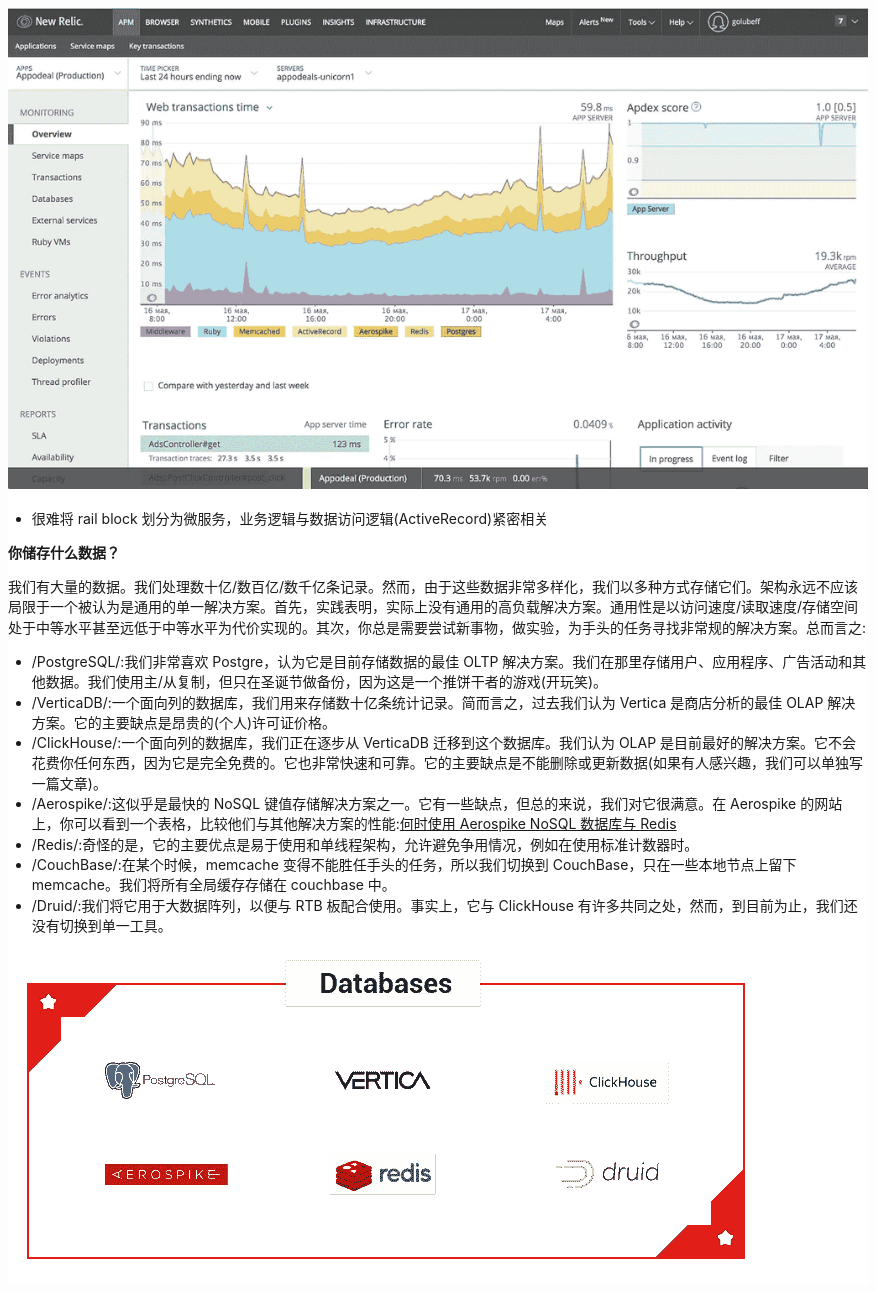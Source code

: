 ![](img/5745ba523170a2f91d01e66fa54ce6d5.png)

*   很难将 rail block 划分为微服务，业务逻辑与数据访问逻辑(ActiveRecord)紧密相关

**你储存什么数据？**

我们有大量的数据。我们处理数十亿/数百亿/数千亿条记录。然而，由于这些数据非常多样化，我们以多种方式存储它们。架构永远不应该局限于一个被认为是通用的单一解决方案。首先，实践表明，实际上没有通用的高负载解决方案。通用性是以访问速度/读取速度/存储空间处于中等水平甚至远低于中等水平为代价实现的。其次，你总是需要尝试新事物，做实验，为手头的任务寻找非常规的解决方案。总而言之:

*   /PostgreSQL/:我们非常喜欢 Postgre，认为它是目前存储数据的最佳 OLTP 解决方案。我们在那里存储用户、应用程序、广告活动和其他数据。我们使用主/从复制，但只在圣诞节做备份，因为这是一个推饼干者的游戏(开玩笑)。
*   /VerticaDB/:一个面向列的数据库，我们用来存储数十亿条统计记录。简而言之，过去我们认为 Vertica 是商店分析的最佳 OLAP 解决方案。它的主要缺点是昂贵的(个人)许可证价格。
*   /ClickHouse/:一个面向列的数据库，我们正在逐步从 VerticaDB 迁移到这个数据库。我们认为 OLAP 是目前最好的解决方案。它不会花费你任何东西，因为它是完全免费的。它也非常快速和可靠。它的主要缺点是不能删除或更新数据(如果有人感兴趣，我们可以单独写一篇文章)。
*   /Aerospike/:这似乎是最快的 NoSQL 键值存储解决方案之一。它有一些缺点，但总的来说，我们对它很满意。在 Aerospike 的网站上，你可以看到一个表格，比较他们与其他解决方案的性能:[何时使用 Aerospike NoSQL 数据库与 Redis](https://www.aerospike.com/when-to-use-aerospike-vs-redis/)
*   /Redis/:奇怪的是，它的主要优点是易于使用和单线程架构，允许避免争用情况，例如在使用标准计数器时。
*   /CouchBase/:在某个时候，memcache 变得不能胜任手头的任务，所以我们切换到 CouchBase，只在一些本地节点上留下 memcache。我们将所有全局缓存存储在 couchbase 中。
*   /Druid/:我们将它用于大数据阵列，以便与 RTB 板配合使用。事实上，它与 ClickHouse 有许多共同之处，然而，到目前为止，我们还没有切换到单一工具。

![](img/7b909b5e7dc644df891c83633b0e03da.png)
